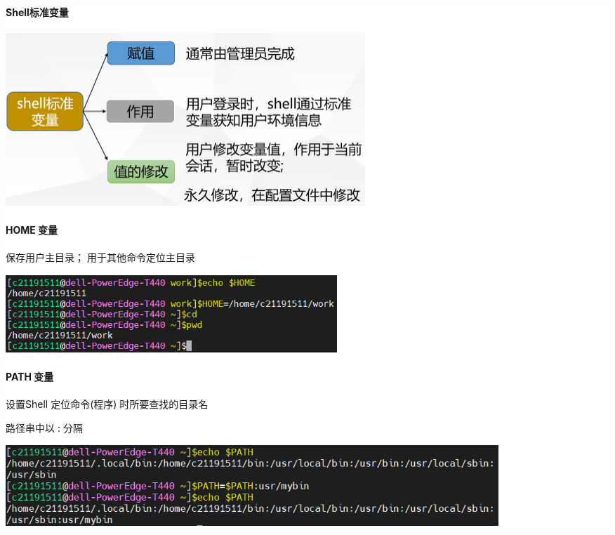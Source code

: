 #### Shell标准变量

<img src="linux/28.png" alt="28" style="zoom: 50%;" />

#### HOME 变量

保存用户主目录； 用于其他命令定位主目录

<img src="linux/29.png" alt="29" style="zoom:75%;" />

#### PATH 变量

设置Shell 定位命令(程序) 时所要查找的目录名

路径串中以 : 分隔

<img src="linux/30.png" alt="30" style="zoom:80%;" />
